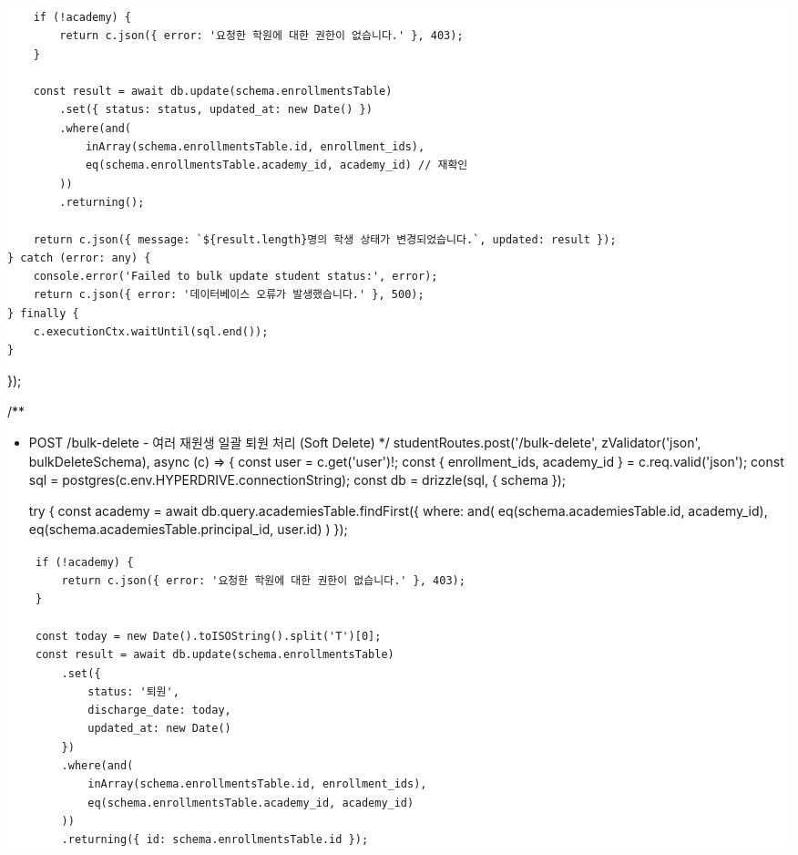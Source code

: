         if (!academy) {
            return c.json({ error: '요청한 학원에 대한 권한이 없습니다.' }, 403);
        }

        const result = await db.update(schema.enrollmentsTable)
            .set({ status: status, updated_at: new Date() })
            .where(and(
                inArray(schema.enrollmentsTable.id, enrollment_ids),
                eq(schema.enrollmentsTable.academy_id, academy_id) // 재확인
            ))
            .returning();
        
        return c.json({ message: `${result.length}명의 학생 상태가 변경되었습니다.`, updated: result });
    } catch (error: any) {
        console.error('Failed to bulk update student status:', error);
        return c.json({ error: '데이터베이스 오류가 발생했습니다.' }, 500);
    } finally {
        c.executionCtx.waitUntil(sql.end());
    }
});


/**
 * POST /bulk-delete - 여러 재원생 일괄 퇴원 처리 (Soft Delete)
 */
studentRoutes.post('/bulk-delete', zValidator('json', bulkDeleteSchema), async (c) => {
    const user = c.get('user')!;
    const { enrollment_ids, academy_id } = c.req.valid('json');
    const sql = postgres(c.env.HYPERDRIVE.connectionString);
    const db = drizzle(sql, { schema });
    
    try {
        const academy = await db.query.academiesTable.findFirst({
            where: and(
                eq(schema.academiesTable.id, academy_id),
                eq(schema.academiesTable.principal_id, user.id)
            )
        });

        if (!academy) {
            return c.json({ error: '요청한 학원에 대한 권한이 없습니다.' }, 403);
        }

        const today = new Date().toISOString().split('T')[0];
        const result = await db.update(schema.enrollmentsTable)
            .set({ 
                status: '퇴원', 
                discharge_date: today,
                updated_at: new Date() 
            })
            .where(and(
                inArray(schema.enrollmentsTable.id, enrollment_ids),
                eq(schema.enrollmentsTable.academy_id, academy_id)
            ))
            .returning({ id: schema.enrollmentsTable.id });
            